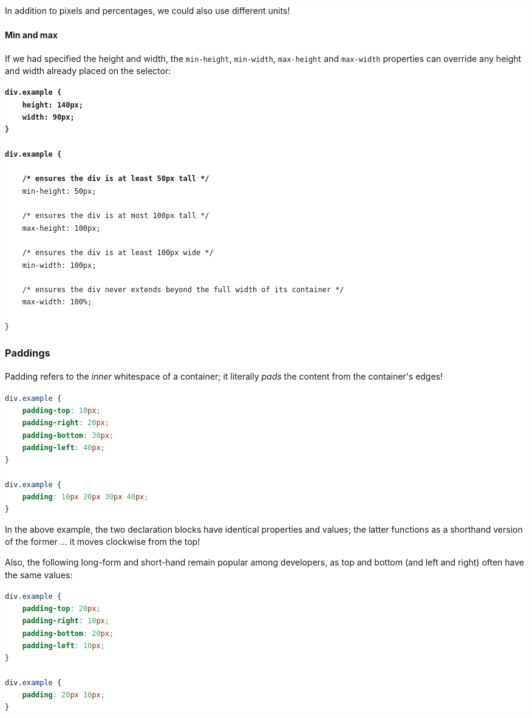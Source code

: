In addition to pixels and percentages, we could also use different units!

#### Min and max

If we had specified the height and width, the `min-height`, `min-width`, `max-height` and `max-width` properties can override any height and width already placed on the selector:&#x20;

<pre class="language-css"><code class="lang-css"><strong>div.example {
</strong><strong>    height: 140px;
</strong><strong>    width: 90px;
</strong><strong>}
</strong><strong>
</strong><strong>div.example {
</strong><strong>
</strong><strong>    /* ensures the div is at least 50px tall */
</strong>    min-height: 50px;

    /* ensures the div is at most 100px tall */
    max-height: 100px; 
    
    /* ensures the div is at least 100px wide */
    min-width: 100px; 
    
    /* ensures the div never extends beyond the full width of its container */
    max-width: 100%; 
    
}
</code></pre>

### Paddings

Padding refers to the _inner_ whitespace of a container; it literally _pads_ the content from the container's edges!

```css
div.example {
    padding-top: 10px;
    padding-right: 20px;
    padding-bottom: 30px;
    padding-left: 40px;
}

div.example {
    padding: 10px 20px 30px 40px;
}
```

In the above example, the two declaration blocks have identical properties and values; the latter functions as a shorthand version of the former ... it moves clockwise from the top!

Also, the following long-form and short-hand remain popular among developers, as top and bottom (and left and right) often have the same values:

```css
div.example {
    padding-top: 20px;
    padding-right: 10px;
    padding-bottom: 20px;
    padding-left: 10px;
}

div.example {
    padding: 20px 10px;
}
```
